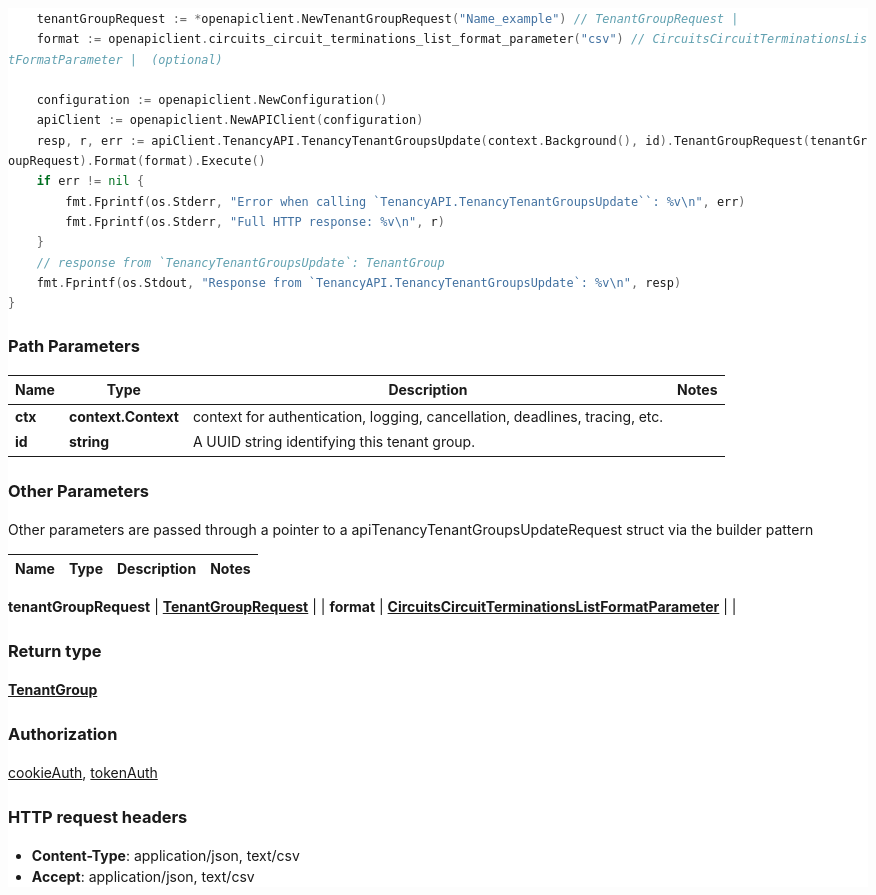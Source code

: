 ```go
	tenantGroupRequest := *openapiclient.NewTenantGroupRequest("Name_example") // TenantGroupRequest | 
	format := openapiclient.circuits_circuit_terminations_list_format_parameter("csv") // CircuitsCircuitTerminationsListFormatParameter |  (optional)

	configuration := openapiclient.NewConfiguration()
	apiClient := openapiclient.NewAPIClient(configuration)
	resp, r, err := apiClient.TenancyAPI.TenancyTenantGroupsUpdate(context.Background(), id).TenantGroupRequest(tenantGroupRequest).Format(format).Execute()
	if err != nil {
		fmt.Fprintf(os.Stderr, "Error when calling `TenancyAPI.TenancyTenantGroupsUpdate``: %v\n", err)
		fmt.Fprintf(os.Stderr, "Full HTTP response: %v\n", r)
	}
	// response from `TenancyTenantGroupsUpdate`: TenantGroup
	fmt.Fprintf(os.Stdout, "Response from `TenancyAPI.TenancyTenantGroupsUpdate`: %v\n", resp)
}
```

### Path Parameters


Name | Type | Description  | Notes
------------- | ------------- | ------------- | -------------
**ctx** | **context.Context** | context for authentication, logging, cancellation, deadlines, tracing, etc.
**id** | **string** | A UUID string identifying this tenant group. | 

### Other Parameters

Other parameters are passed through a pointer to a apiTenancyTenantGroupsUpdateRequest struct via the builder pattern


Name | Type | Description  | Notes
------------- | ------------- | ------------- | -------------

 **tenantGroupRequest** | [**TenantGroupRequest**](TenantGroupRequest.md) |  | 
 **format** | [**CircuitsCircuitTerminationsListFormatParameter**](CircuitsCircuitTerminationsListFormatParameter.md) |  | 

### Return type

[**TenantGroup**](TenantGroup.md)

### Authorization

[cookieAuth](../README.md#cookieAuth), [tokenAuth](../README.md#tokenAuth)

### HTTP request headers

- **Content-Type**: application/json, text/csv
- **Accept**: application/json, text/csv
